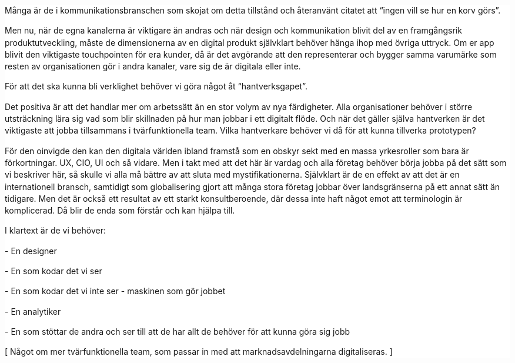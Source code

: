Många är de i kommunikationsbranschen som skojat om detta tillstånd och återanvänt citatet att “ingen vill se hur en korv görs”. 

Men nu, när de egna kanalerna är viktigare än andras och när design och kommunikation blivit del av en framgångsrik produktutveckling, måste de dimensionerna av en digital produkt självklart behöver hänga ihop med övriga uttryck. Om er app blivit den viktigaste touchpointen för era kunder, då är det avgörande att den representerar och bygger samma varumärke som resten av organisationen gör i andra kanaler, vare sig de är digitala eller inte. 

För att det ska kunna bli verklighet behöver vi göra något åt “hantverksgapet”. 

Det positiva är att det handlar mer om arbetssätt än en stor volym av nya färdigheter. Alla organisationer behöver i större utsträckning lära sig vad som blir skillnaden på hur man jobbar i ett digitalt flöde. Och när det gäller själva hantverken är det viktigaste att jobba tillsammans i tvärfunktionella team. Vilka hantverkare behöver vi då för att kunna tillverka prototypen? 

För den oinvigde den kan den digitala världen ibland framstå som en obskyr sekt med en massa yrkesroller som bara är förkortningar. UX, CIO, UI och så vidare. Men i takt med att det här är vardag och alla företag behöver börja jobba på det sätt som vi beskriver här, så skulle vi alla må bättre av att sluta med mystifikationerna. Självklart är de en effekt av att det är en internationell bransch, samtidigt som globalisering gjort att många stora företag jobbar över landsgränserna på ett annat sätt än tidigare. Men det är också ett resultat av ett starkt konsultberoende, där dessa inte haft något emot att terminologin är komplicerad. Då blir de enda som förstår och kan hjälpa till. 

I klartext är de vi behöver:

\- En designer

\- En som kodar det vi ser

\- En som kodar det vi inte ser - maskinen som gör jobbet

\- En analytiker

\- En som stöttar de andra och ser till att de har allt de behöver för att kunna göra sig jobb

\[ Något om mer tvärfunktionella team, som passar in med att marknadsavdelningarna digitaliseras. \]